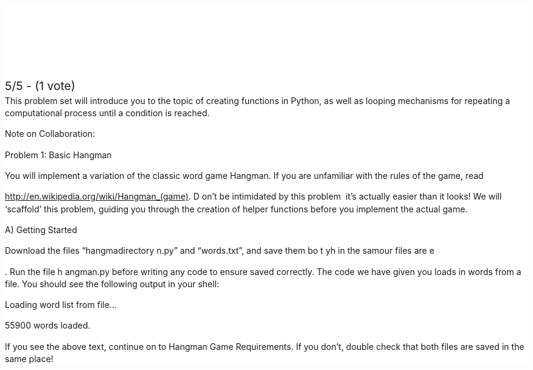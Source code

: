 <div class="kksr-stars-active" style="width: 138px;">
            <div class="kksr-star" style="padding-right: 4px">


<div class="kksr-icon" style="width: 24px; height: 24px;"></div>
        </div>
            <div class="kksr-star" style="padding-right: 4px">


<div class="kksr-icon" style="width: 24px; height: 24px;"></div>
        </div>
            <div class="kksr-star" style="padding-right: 4px">


<div class="kksr-icon" style="width: 24px; height: 24px;"></div>
        </div>
            <div class="kksr-star" style="padding-right: 4px">


<div class="kksr-icon" style="width: 24px; height: 24px;"></div>
        </div>
            <div class="kksr-star" style="padding-right: 4px">


<div class="kksr-icon" style="width: 24px; height: 24px;"></div>
        </div>
    </div>
</div>


<div class="kksr-legend" style="font-size: 19.2px;">
            5/5 - (1 vote)    </div>
    </div>
This problem set will introduce you to the topic of creating functions in Python, as well as looping mechanisms for repeating a computational process until a condition is reached.

Note on Collaboration:

Problem 1: Basic Hangman

You will implement a variation of the classic word game Hangman. If you are unfamiliar with the rules of the game, read

http://en.wikipedia.org/wiki/Hangman_(game). D on’t be intimidated by this problem ­ it’s actually easier than it looks! We will ‘scaffold’ this problem, guiding you through the creation of helper functions before you implement the actual game.

A) Getting Started

Download the files “hangmadirectory n.py” and “words.txt”, and save them bo t yh in the samour files are e

. Run the file h angman.py before writing any code to ensure saved correctly. The code we have given you loads in words from a file. You should see the following output in your shell:

Loading word list from file…

55900 words loaded.

If you see the above text, continue on to Hangman Game Requirements. If you don’t, double check that both files are saved in the same place!
